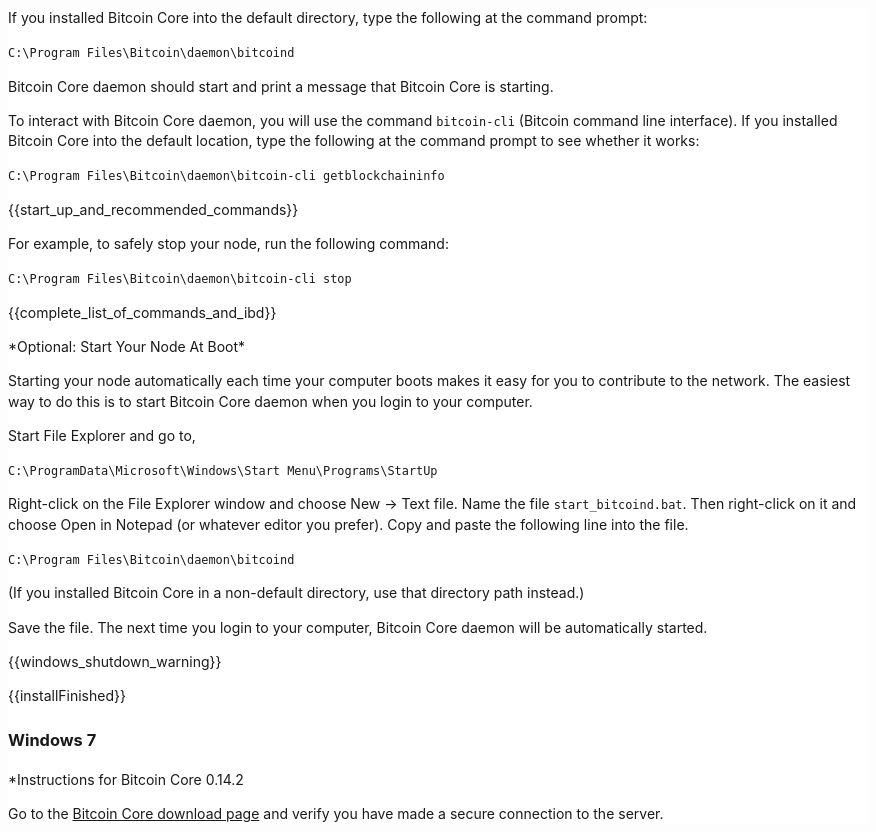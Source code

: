 If you installed Bitcoin Core into the default directory, type the
following at the command prompt:

    C:\Program Files\Bitcoin\daemon\bitcoind

Bitcoin Core daemon should start and print a message that Bitcoin Core is starting.

To interact with Bitcoin Core daemon, you will use the command
`bitcoin-cli` (Bitcoin command line interface).  If you installed Bitcoin
Core into the default location, type the following at the command
prompt to see whether it works:

    C:\Program Files\Bitcoin\daemon\bitcoin-cli getblockchaininfo

{{start_up_and_recommended_commands}}

For example, to safely stop your node, run the following command:

    C:\Program Files\Bitcoin\daemon\bitcoin-cli stop

{{complete_list_of_commands_and_ibd}}

<div class="box" markdown="1">
*Optional: Start Your Node At Boot*

Starting your node automatically each time your computer boots makes it
easy for you to contribute to the network.  The easiest way to do this
is to start Bitcoin Core daemon when you login to your computer.

Start File Explorer and go to,

    C:\ProgramData\Microsoft\Windows\Start Menu\Programs\StartUp

Right-click on the File Explorer window and choose New → Text file.
Name the file `start_bitcoind.bat`. Then right-click on it and choose
Open in Notepad (or whatever editor you prefer). Copy and paste the
following line into the file.

    C:\Program Files\Bitcoin\daemon\bitcoind

(If you installed Bitcoin Core in a non-default directory, use that
directory path instead.)

Save the file. The next time you login to your computer, Bitcoin Core
daemon will be automatically started.

{{windows_shutdown_warning}}
</div>

{{installFinished}}

### Windows 7

*Instructions for Bitcoin Core 0.14.2

Go to the [Bitcoin Core download page](/en/download) and verify you have
made a secure connection to the server.
